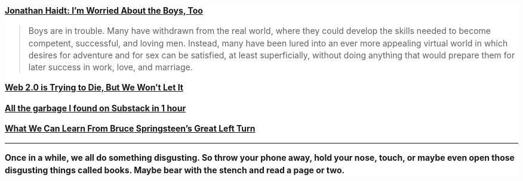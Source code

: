 <a target="_blank" rel="noreferrer noopener" href="https://www.thefp.com/p/jonathan-haidt-worried-about-the-boys-too?utm_source=%2Fsearch%2Fof%2520boys%2520and%2520men&utm_medium=reader2"><strong>Jonathan Haidt: I’m Worried About the Boys, Too</strong></a>

<blockquote class="wp-block-quote is-layout-flow wp-block-quote-is-layout-flow">
  <p>
    Boys are in trouble. Many have withdrawn from the real world, where they could develop the skills needed to become competent, successful, and loving men. Instead, many have been lured into an ever more appealing virtual world in which desires for adventure and for sex can be satisfied, at least superficially, without doing anything that would prepare them for later success in work, love, and marriage.
  </p>
</blockquote>

<a target="_blank" rel="noreferrer noopener" href="https://speterdavis.substack.com/p/web-20-is-trying-to-die-but-we-wont"><strong>Web 2.0 is Trying to Die, But We Won&#8217;t Let It</strong></a>

<a href="https://badnewsletter.substack.com/p/all-the-garbage-i-found-on-substack?utm_source=%2Finbox%2Fsaved&utm_medium=reader2" target="_blank" rel="noreferrer noopener"><strong>All the garbage I found on Substack in 1 hour</strong></a>

[**What We Can Learn From Bruce Springsteen’s Great Left Turn**][1]

<hr class="wp-block-separator has-alpha-channel-opacity" />

**Once in a while, we all do something disgusting. So throw your phone away, hold your nose, touch, or maybe even open those disgusting things called books. Maybe bear with the stench and read a page or two.**

 [1]: https://www.nytimes.com/2023/05/19/opinion/music-perfection-flaws.html